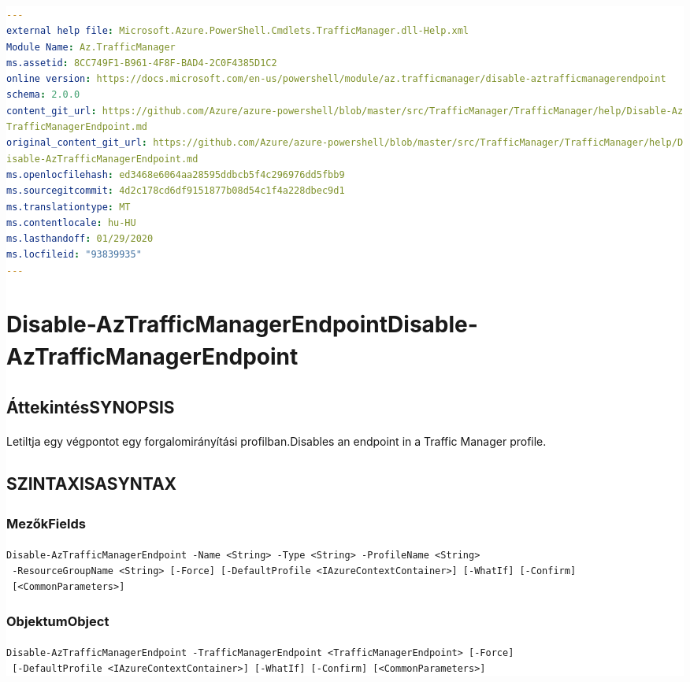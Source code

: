 ```yaml
---
external help file: Microsoft.Azure.PowerShell.Cmdlets.TrafficManager.dll-Help.xml
Module Name: Az.TrafficManager
ms.assetid: 8CC749F1-B961-4F8F-BAD4-2C0F4385D1C2
online version: https://docs.microsoft.com/en-us/powershell/module/az.trafficmanager/disable-aztrafficmanagerendpoint
schema: 2.0.0
content_git_url: https://github.com/Azure/azure-powershell/blob/master/src/TrafficManager/TrafficManager/help/Disable-AzTrafficManagerEndpoint.md
original_content_git_url: https://github.com/Azure/azure-powershell/blob/master/src/TrafficManager/TrafficManager/help/Disable-AzTrafficManagerEndpoint.md
ms.openlocfilehash: ed3468e6064aa28595ddbcb5f4c296976dd5fbb9
ms.sourcegitcommit: 4d2c178cd6df9151877b08d54c1f4a228dbec9d1
ms.translationtype: MT
ms.contentlocale: hu-HU
ms.lasthandoff: 01/29/2020
ms.locfileid: "93839935"
---
```

# <span data-ttu-id="a4f78-101">Disable-AzTrafficManagerEndpoint</span><span class="sxs-lookup"><span data-stu-id="a4f78-101">Disable-AzTrafficManagerEndpoint</span></span>

## <span data-ttu-id="a4f78-102">Áttekintés</span><span class="sxs-lookup"><span data-stu-id="a4f78-102">SYNOPSIS</span></span>
<span data-ttu-id="a4f78-103">Letiltja egy végpontot egy forgalomirányítási profilban.</span><span class="sxs-lookup"><span data-stu-id="a4f78-103">Disables an endpoint in a Traffic Manager profile.</span></span>

## <span data-ttu-id="a4f78-104">SZINTAXISA</span><span class="sxs-lookup"><span data-stu-id="a4f78-104">SYNTAX</span></span>

### <span data-ttu-id="a4f78-105">Mezők</span><span class="sxs-lookup"><span data-stu-id="a4f78-105">Fields</span></span>
```
Disable-AzTrafficManagerEndpoint -Name <String> -Type <String> -ProfileName <String>
 -ResourceGroupName <String> [-Force] [-DefaultProfile <IAzureContextContainer>] [-WhatIf] [-Confirm]
 [<CommonParameters>]
```

### <span data-ttu-id="a4f78-106">Objektum</span><span class="sxs-lookup"><span data-stu-id="a4f78-106">Object</span></span>
```
Disable-AzTrafficManagerEndpoint -TrafficManagerEndpoint <TrafficManagerEndpoint> [-Force]
 [-DefaultProfile <IAzureContextContainer>] [-WhatIf] [-Confirm] [<CommonParameters>]
```
